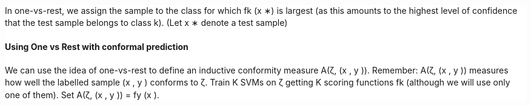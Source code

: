 In one-vs-rest, we assign the sample to the class for which
fk (x ∗) is largest (as this amounts to the highest level of
confidence that the test sample belongs to class k).
(Let x ∗ denote a test sample)
#### Using One vs Rest with conformal prediction
We can use the idea of one-vs-rest to define an inductive
conformity measure A(ζ, (x , y )).
Remember: A(ζ, (x , y )) measures how well the labelled
sample (x , y ) conforms to ζ.
Train K SVMs on ζ getting K scoring functions fk (although
we will use only one of them).
Set A(ζ, (x , y )) = fy (x ).